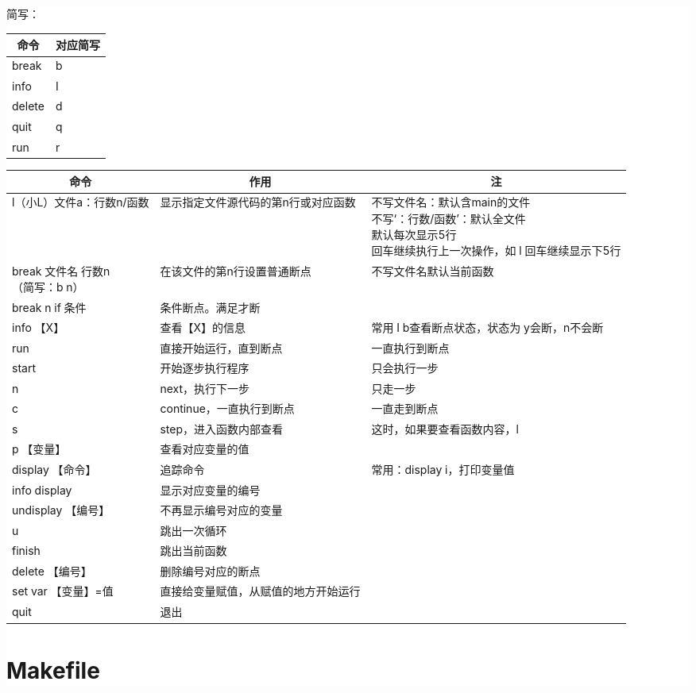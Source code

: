  

简写：

| 命令   | 对应简写 |
| ------ | -------- |
| break  | b        |
| info   | I        |
| delete | d        |
| quit   | q        |
| run    | r        |

 

 

| 命令                                  | 作用                                 | 注                                                           |
| ------------------------------------- | ------------------------------------ | ------------------------------------------------------------ |
| l（小L）文件a：行数n/函数             | 显示指定文件源代码的第n行或对应函数  | 不写文件名：默认含main的文件<br />不写‘：行数/函数’：默认全文件<br />默认每次显示5行<br/>回车继续执行上一次操作，如 l 回车继续显示下5行 |
| break 文件名 行数n<br />（简写：b n） | 在该文件的第n行设置普通断点          | 不写文件名默认当前函数                                       |
| break n if 条件                       | 条件断点。满足才断                   |                                                              |
| info 【X】                            | 查看【X】的信息                      | 常用 I b查看断点状态，状态为 y会断，n不会断                  |
| run                                   | 直接开始运行，直到断点               | 一直执行到断点                                               |
| start                                 | 开始逐步执行程序                     | 只会执行一步                                                 |
| n                                     | next，执行下一步                     | 只走一步                                                     |
| c                                     | continue，一直执行到断点             | 一直走到断点                                                 |
| s                                     | step，进入函数内部查看               | 这时，如果要查看函数内容，l                                  |
| p 【变量】                            | 查看对应变量的值                     |                                                              |
| display 【命令】                      | 追踪命令                             | 常用：display i，打印变量值                                  |
| info  display                         | 显示对应变量的编号                   |                                                              |
| undisplay 【编号】                    | 不再显示编号对应的变量               |                                                              |
| u                                     | 跳出一次循环                         |                                                              |
| finish                                | 跳出当前函数                         |                                                              |
| delete 【编号】                       | 删除编号对应的断点                   |                                                              |
| set var 【变量】=值                   | 直接给变量赋值，从赋值的地方开始运行 |                                                              |
| quit                                  | 退出                                 |                                                              |



# Makefile

